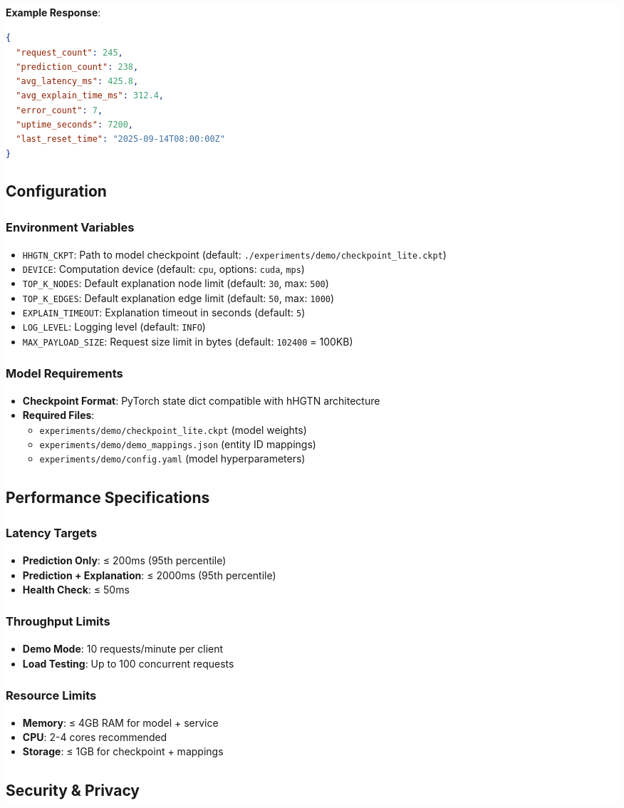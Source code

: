 **Example Response**:
```json
{
  "request_count": 245,
  "prediction_count": 238,
  "avg_latency_ms": 425.8,
  "avg_explain_time_ms": 312.4,
  "error_count": 7,
  "uptime_seconds": 7200,
  "last_reset_time": "2025-09-14T08:00:00Z"
}
```

## Configuration

### Environment Variables

- `HHGTN_CKPT`: Path to model checkpoint (default: `./experiments/demo/checkpoint_lite.ckpt`)
- `DEVICE`: Computation device (default: `cpu`, options: `cuda`, `mps`)
- `TOP_K_NODES`: Default explanation node limit (default: `30`, max: `500`)
- `TOP_K_EDGES`: Default explanation edge limit (default: `50`, max: `1000`)
- `EXPLAIN_TIMEOUT`: Explanation timeout in seconds (default: `5`)
- `LOG_LEVEL`: Logging level (default: `INFO`)
- `MAX_PAYLOAD_SIZE`: Request size limit in bytes (default: `102400` = 100KB)

### Model Requirements

- **Checkpoint Format**: PyTorch state dict compatible with hHGTN architecture
- **Required Files**: 
  - `experiments/demo/checkpoint_lite.ckpt` (model weights)
  - `experiments/demo/demo_mappings.json` (entity ID mappings)
  - `experiments/demo/config.yaml` (model hyperparameters)

## Performance Specifications

### Latency Targets
- **Prediction Only**: ≤ 200ms (95th percentile)
- **Prediction + Explanation**: ≤ 2000ms (95th percentile)
- **Health Check**: ≤ 50ms

### Throughput Limits
- **Demo Mode**: 10 requests/minute per client
- **Load Testing**: Up to 100 concurrent requests

### Resource Limits
- **Memory**: ≤ 4GB RAM for model + service
- **CPU**: 2-4 cores recommended
- **Storage**: ≤ 1GB for checkpoint + mappings

## Security & Privacy
